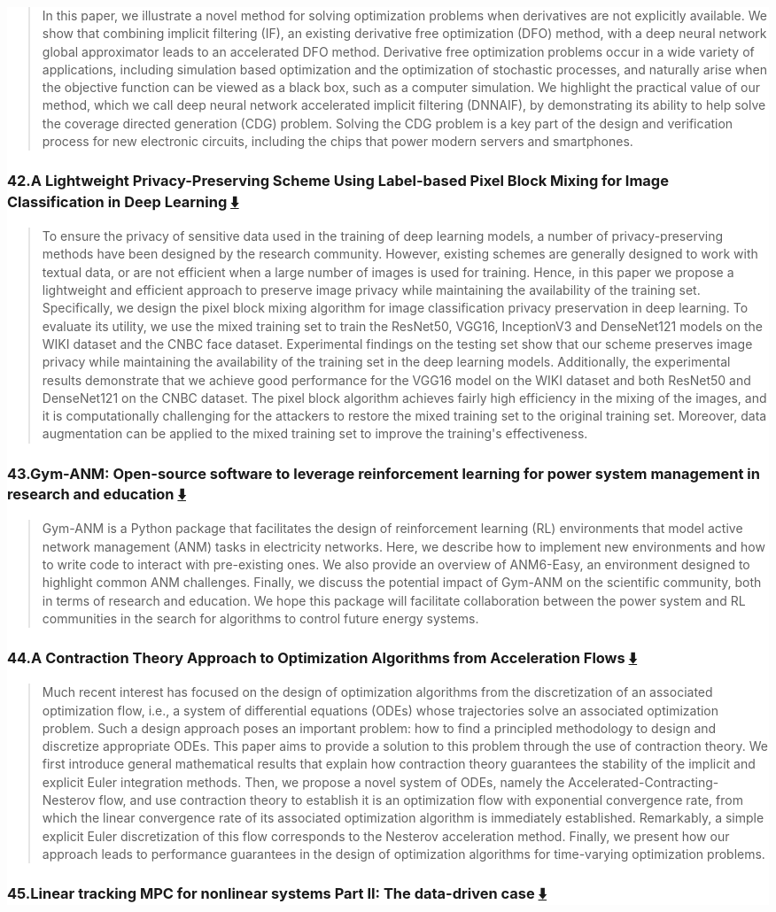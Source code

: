 >  In this paper, we illustrate a novel method for solving optimization problems when derivatives are not explicitly available. We show that combining implicit filtering (IF), an existing derivative free optimization (DFO) method, with a deep neural network global approximator leads to an accelerated DFO method. Derivative free optimization problems occur in a wide variety of applications, including simulation based optimization and the optimization of stochastic processes, and naturally arise when the objective function can be viewed as a black box, such as a computer simulation. We highlight the practical value of our method, which we call deep neural network accelerated implicit filtering (DNNAIF), by demonstrating its ability to help solve the coverage directed generation (CDG) problem. Solving the CDG problem is a key part of the design and verification process for new electronic circuits, including the chips that power modern servers and smartphones.      
### 42.A Lightweight Privacy-Preserving Scheme Using Label-based Pixel Block Mixing for Image Classification in Deep Learning  [ :arrow_down: ](https://arxiv.org/pdf/2105.08876.pdf)
>  To ensure the privacy of sensitive data used in the training of deep learning models, a number of privacy-preserving methods have been designed by the research community. However, existing schemes are generally designed to work with textual data, or are not efficient when a large number of images is used for training. Hence, in this paper we propose a lightweight and efficient approach to preserve image privacy while maintaining the availability of the training set. Specifically, we design the pixel block mixing algorithm for image classification privacy preservation in deep learning. To evaluate its utility, we use the mixed training set to train the ResNet50, VGG16, InceptionV3 and DenseNet121 models on the WIKI dataset and the CNBC face dataset. Experimental findings on the testing set show that our scheme preserves image privacy while maintaining the availability of the training set in the deep learning models. Additionally, the experimental results demonstrate that we achieve good performance for the VGG16 model on the WIKI dataset and both ResNet50 and DenseNet121 on the CNBC dataset. The pixel block algorithm achieves fairly high efficiency in the mixing of the images, and it is computationally challenging for the attackers to restore the mixed training set to the original training set. Moreover, data augmentation can be applied to the mixed training set to improve the training's effectiveness.      
### 43.Gym-ANM: Open-source software to leverage reinforcement learning for power system management in research and education  [ :arrow_down: ](https://arxiv.org/pdf/2105.08846.pdf)
>  Gym-ANM is a Python package that facilitates the design of reinforcement learning (RL) environments that model active network management (ANM) tasks in electricity networks. Here, we describe how to implement new environments and how to write code to interact with pre-existing ones. We also provide an overview of ANM6-Easy, an environment designed to highlight common ANM challenges. Finally, we discuss the potential impact of Gym-ANM on the scientific community, both in terms of research and education. We hope this package will facilitate collaboration between the power system and RL communities in the search for algorithms to control future energy systems.      
### 44.A Contraction Theory Approach to Optimization Algorithms from Acceleration Flows  [ :arrow_down: ](https://arxiv.org/pdf/2105.08832.pdf)
>  Much recent interest has focused on the design of optimization algorithms from the discretization of an associated optimization flow, i.e., a system of differential equations (ODEs) whose trajectories solve an associated optimization problem. Such a design approach poses an important problem: how to find a principled methodology to design and discretize appropriate ODEs. This paper aims to provide a solution to this problem through the use of contraction theory. We first introduce general mathematical results that explain how contraction theory guarantees the stability of the implicit and explicit Euler integration methods. Then, we propose a novel system of ODEs, namely the Accelerated-Contracting-Nesterov flow, and use contraction theory to establish it is an optimization flow with exponential convergence rate, from which the linear convergence rate of its associated optimization algorithm is immediately established. Remarkably, a simple explicit Euler discretization of this flow corresponds to the Nesterov acceleration method. Finally, we present how our approach leads to performance guarantees in the design of optimization algorithms for time-varying optimization problems.      
### 45.Linear tracking MPC for nonlinear systems Part II: The data-driven case  [ :arrow_down: ](https://arxiv.org/pdf/2105.08567.pdf)